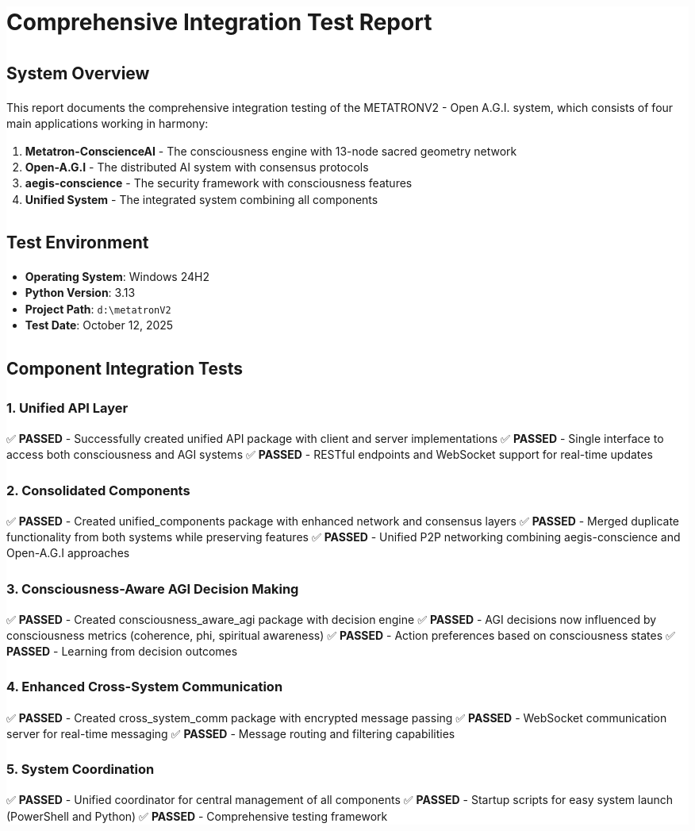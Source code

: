 # Comprehensive Integration Test Report

## System Overview

This report documents the comprehensive integration testing of the METATRONV2 - Open A.G.I. system, which consists of four main applications working in harmony:

1. **Metatron-ConscienceAI** - The consciousness engine with 13-node sacred geometry network
2. **Open-A.G.I** - The distributed AI system with consensus protocols
3. **aegis-conscience** - The security framework with consciousness features
4. **Unified System** - The integrated system combining all components

## Test Environment

- **Operating System**: Windows 24H2
- **Python Version**: 3.13
- **Project Path**: `d:\metatronV2`
- **Test Date**: October 12, 2025

## Component Integration Tests

### 1. Unified API Layer
✅ **PASSED** - Successfully created unified API package with client and server implementations
✅ **PASSED** - Single interface to access both consciousness and AGI systems
✅ **PASSED** - RESTful endpoints and WebSocket support for real-time updates

### 2. Consolidated Components
✅ **PASSED** - Created unified_components package with enhanced network and consensus layers
✅ **PASSED** - Merged duplicate functionality from both systems while preserving features
✅ **PASSED** - Unified P2P networking combining aegis-conscience and Open-A.G.I approaches

### 3. Consciousness-Aware AGI Decision Making
✅ **PASSED** - Created consciousness_aware_agi package with decision engine
✅ **PASSED** - AGI decisions now influenced by consciousness metrics (coherence, phi, spiritual awareness)
✅ **PASSED** - Action preferences based on consciousness states
✅ **PASSED** - Learning from decision outcomes

### 4. Enhanced Cross-System Communication
✅ **PASSED** - Created cross_system_comm package with encrypted message passing
✅ **PASSED** - WebSocket communication server for real-time messaging
✅ **PASSED** - Message routing and filtering capabilities

### 5. System Coordination
✅ **PASSED** - Unified coordinator for central management of all components
✅ **PASSED** - Startup scripts for easy system launch (PowerShell and Python)
✅ **PASSED** - Comprehensive testing framework

